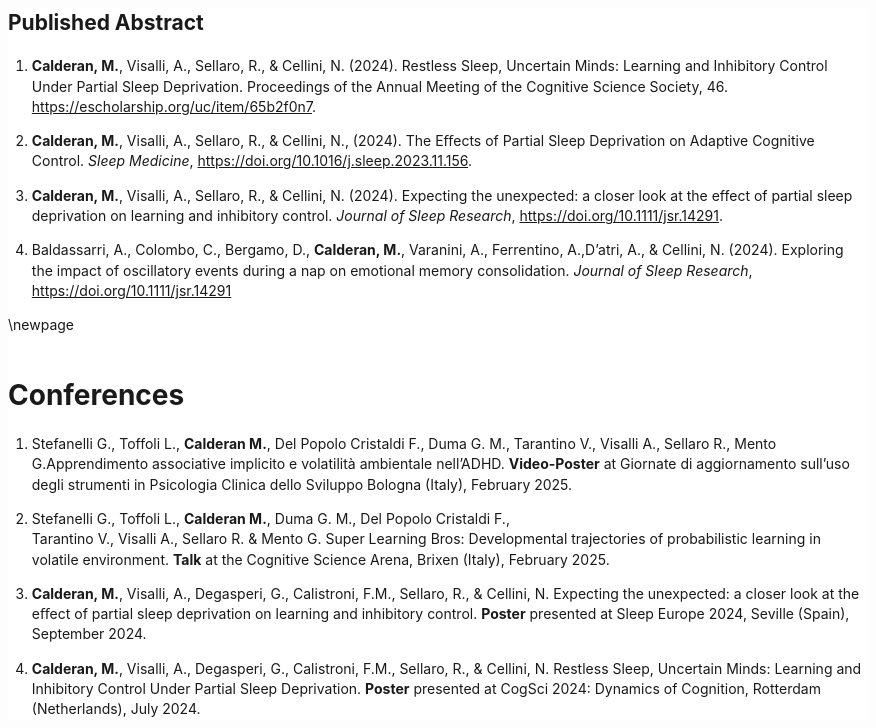 ## Published Abstract

1.  **Calderan, M.**, Visalli, A., Sellaro, R., & Cellini, N. (2024).
    Restless Sleep, Uncertain Minds: Learning and Inhibitory Control
    Under Partial Sleep Deprivation. Proceedings of the Annual Meeting
    of the Cognitive Science Society, 46.
    <https://escholarship.org/uc/item/65b2f0n7>.

2.  **Calderan, M.**, Visalli, A., Sellaro, R., & Cellini, N., (2024).
    The Eﬀects of Partial Sleep Deprivation on Adaptive Cognitive
    Control. *Sleep Medicine*,
    <https://doi.org/10.1016/j.sleep.2023.11.156>.

3.  **Calderan, M.**, Visalli, A., Sellaro, R., & Cellini, N. (2024).
    Expecting the unexpected: a closer look at the effect of partial
    sleep deprivation on learning and inhibitory control. *Journal of
    Sleep Research*, <https://doi.org/10.1111/jsr.14291>.

4.  Baldassarri, A., Colombo, C., Bergamo, D., **Calderan, M.**,
    Varanini, A., Ferrentino, A.,D’atri, A., & Cellini, N. (2024).
    Exploring the impact of oscillatory events during a nap on emotional
    memory consolidation. *Journal of Sleep Research*,
    <https://doi.org/10.1111/jsr.14291>

\newpage

# Conferences

1.  Stefanelli G., Toffoli L., **Calderan M.**, Del Popolo Cristaldi F.,
    Duma G. M., Tarantino V., Visalli A., Sellaro R., Mento
    G.Apprendimento associative implicito e volatilità ambientale
    nell’ADHD. **Video-Poster** at Giornate di aggiornamento sull’uso
    degli strumenti in Psicologia Clinica dello Sviluppo Bologna
    (Italy), February 2025.

2.  Stefanelli G., Toffoli L., **Calderan M.**, Duma G. M., Del Popolo
    Cristaldi F.,\
    Tarantino V., Visalli A., Sellaro R. & Mento G. Super Learning Bros:
    Developmental trajectories of probabilistic learning in volatile
    environment. **Talk** at the Cognitive Science Arena, Brixen
    (Italy), February 2025.

3.  **Calderan, M.**, Visalli, A., Degasperi, G., Calistroni, F.M.,
    Sellaro, R., & Cellini, N. Expecting the unexpected: a closer look
    at the eﬀect of partial sleep deprivation on learning and inhibitory
    control. **Poster** presented at Sleep Europe 2024, Seville (Spain),
    September 2024.

4.  **Calderan, M.**, Visalli, A., Degasperi, G., Calistroni, F.M.,
    Sellaro, R., & Cellini, N. Restless Sleep, Uncertain Minds: Learning
    and Inhibitory Control Under Partial Sleep Deprivation. **Poster**
    presented at CogSci 2024: Dynamics of Cognition, Rotterdam
    (Netherlands), July 2024.
